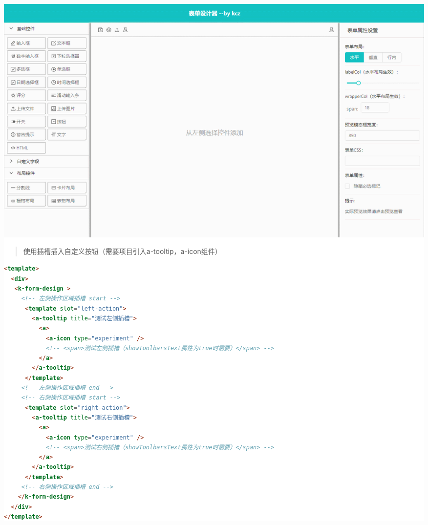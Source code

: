 ![2](assets/2-1584791416791.gif)

> 使用插槽插入自定义按钮（需要项目引入a-tooltip，a-icon组件）

```html
<template>
  <div>
   <k-form-design >
     <!-- 左侧操作区域插槽 start -->
      <template slot="left-action">
        <a-tooltip title="测试左侧插槽">
          <a>
            <a-icon type="experiment" />
            <!-- <span>测试左侧插槽（showToolbarsText属性为true时需要）</span> -->
          </a>
        </a-tooltip>
      </template>
     <!-- 左侧操作区域插槽 end -->
     <!-- 右侧操作区域插槽 start -->
      <template slot="right-action">
        <a-tooltip title="测试右侧插槽">
          <a>
            <a-icon type="experiment" />
            <!-- <span>测试右侧插槽（showToolbarsText属性为true时需要）</span> -->
          </a>
        </a-tooltip>
      </template>
     <!-- 右侧操作区域插槽 end -->
    </k-form-design>
  </div>
</template>
```
